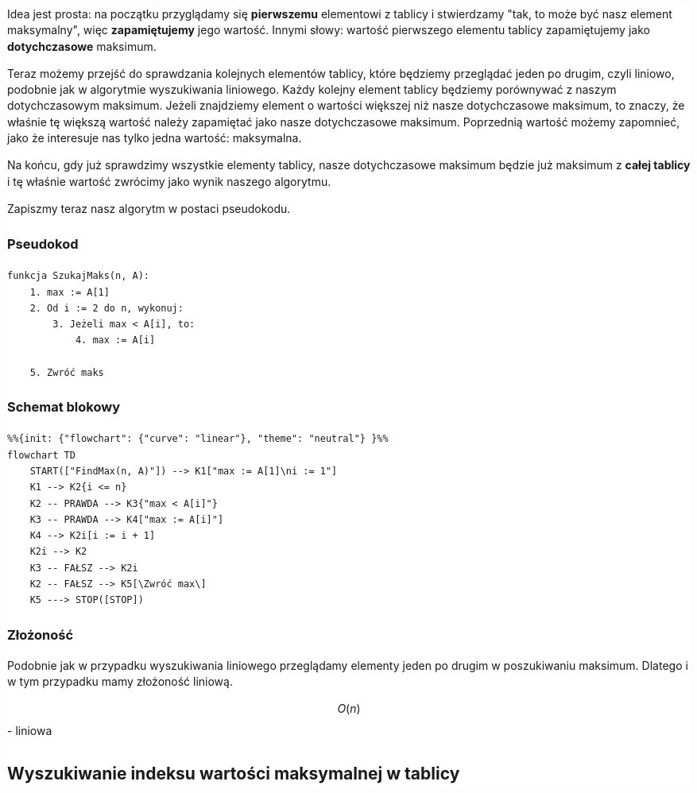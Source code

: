 Idea jest prosta: na początku przyglądamy się **pierwszemu** elementowi z tablicy i stwierdzamy "tak, to może być nasz element maksymalny", więc **zapamiętujemy** jego wartość.
Innymi słowy: wartość pierwszego elementu tablicy zapamiętujemy jako **dotychczasowe** maksimum.

Teraz możemy przejść do sprawdzania kolejnych elementów tablicy, które będziemy przeglądać jeden po drugim, czyli liniowo, podobnie jak w algorytmie wyszukiwania liniowego.
Każdy kolejny element tablicy będziemy porównywać z naszym dotychczasowym maksimum.
Jeżeli znajdziemy element o wartości większej niż nasze dotychczasowe maksimum, to znaczy, że właśnie tę większą wartość należy zapamiętać jako nasze dotychczasowe maksimum.
Poprzednią wartość możemy zapomnieć, jako że interesuje nas tylko jedna wartość: maksymalna.

Na końcu, gdy już sprawdzimy wszystkie elementy tablicy, nasze dotychczasowe maksimum będzie już maksimum z **całej tablicy** i tę właśnie wartość zwrócimy jako wynik naszego algorytmu.

Zapiszmy teraz nasz algorytm w postaci pseudokodu.

### Pseudokod

```
funkcja SzukajMaks(n, A):
    1. max := A[1]
    2. Od i := 2 do n, wykonuj:
        3. Jeżeli max < A[i], to:
            4. max := A[i]

    5. Zwróć maks
```

### Schemat blokowy

```mermaid
%%{init: {"flowchart": {"curve": "linear"}, "theme": "neutral"} }%%
flowchart TD
	START(["FindMax(n, A)"]) --> K1["max := A[1]\ni := 1"]
	K1 --> K2{i <= n}
	K2 -- PRAWDA --> K3{"max < A[i]"}
	K3 -- PRAWDA --> K4["max := A[i]"]
	K4 --> K2i[i := i + 1]
	K2i --> K2
	K3 -- FAŁSZ --> K2i
	K2 -- FAŁSZ --> K5[\Zwróć max\]
	K5 ---> STOP([STOP])
```

### Złożoność

Podobnie jak w przypadku wyszukiwania liniowego przeglądamy elementy jeden po drugim w poszukiwaniu maksimum.
Dlatego i w tym przypadku mamy złożoność liniową.

$$O(n)$$ - liniowa

## Wyszukiwanie indeksu wartości maksymalnej w tablicy
